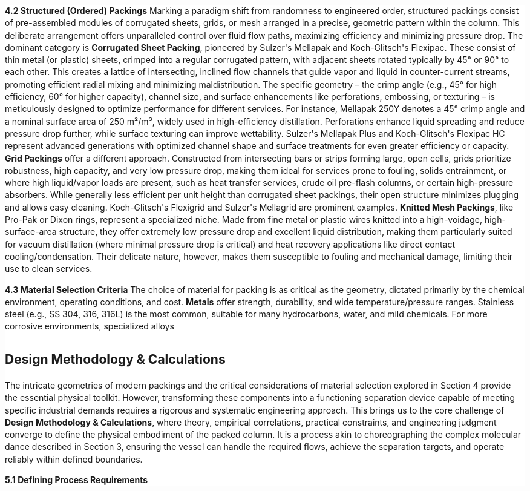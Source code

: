 
**4.2 Structured (Ordered) Packings**
Marking a paradigm shift from randomness to engineered order, structured packings consist of pre-assembled modules of corrugated sheets, grids, or mesh arranged in a precise, geometric pattern within the column. This deliberate arrangement offers unparalleled control over fluid flow paths, maximizing efficiency and minimizing pressure drop. The dominant category is **Corrugated Sheet Packing**, pioneered by Sulzer's Mellapak and Koch-Glitsch's Flexipac. These consist of thin metal (or plastic) sheets, crimped into a regular corrugated pattern, with adjacent sheets rotated typically by 45° or 90° to each other. This creates a lattice of intersecting, inclined flow channels that guide vapor and liquid in counter-current streams, promoting efficient radial mixing and minimizing maldistribution. The specific geometry – the crimp angle (e.g., 45° for high efficiency, 60° for higher capacity), channel size, and surface enhancements like perforations, embossing, or texturing – is meticulously designed to optimize performance for different services. For instance, Mellapak 250Y denotes a 45° crimp angle and a nominal surface area of 250 m²/m³, widely used in high-efficiency distillation. Perforations enhance liquid spreading and reduce pressure drop further, while surface texturing can improve wettability. Sulzer's Mellapak Plus and Koch-Glitsch's Flexipac HC represent advanced generations with optimized channel shape and surface treatments for even greater efficiency or capacity. **Grid Packings** offer a different approach. Constructed from intersecting bars or strips forming large, open cells, grids prioritize robustness, high capacity, and very low pressure drop, making them ideal for services prone to fouling, solids entrainment, or where high liquid/vapor loads are present, such as heat transfer services, crude oil pre-flash columns, or certain high-pressure absorbers. While generally less efficient per unit height than corrugated sheet packings, their open structure minimizes plugging and allows easy cleaning. Koch-Glitsch's Flexigrid and Sulzer's Mellagrid are prominent examples. **Knitted Mesh Packings**, like Pro-Pak or Dixon rings, represent a specialized niche. Made from fine metal or plastic wires knitted into a high-voidage, high-surface-area structure, they offer extremely low pressure drop and excellent liquid distribution, making them particularly suited for vacuum distillation (where minimal pressure drop is critical) and heat recovery applications like direct contact cooling/condensation. Their delicate nature, however, makes them susceptible to fouling and mechanical damage, limiting their use to clean services.

**4.3 Material Selection Criteria**
The choice of material for packing is as critical as the geometry, dictated primarily by the chemical environment, operating conditions, and cost. **Metals** offer strength, durability, and wide temperature/pressure ranges. Stainless steel (e.g., SS 304, 316, 316L) is the most common, suitable for many hydrocarbons, water, and mild chemicals. For more corrosive environments, specialized alloys

## Design Methodology & Calculations

The intricate geometries of modern packings and the critical considerations of material selection explored in Section 4 provide the essential physical toolkit. However, transforming these components into a functioning separation device capable of meeting specific industrial demands requires a rigorous and systematic engineering approach. This brings us to the core challenge of **Design Methodology & Calculations**, where theory, empirical correlations, practical constraints, and engineering judgment converge to define the physical embodiment of the packed column. It is a process akin to choreographing the complex molecular dance described in Section 3, ensuring the vessel can handle the required flows, achieve the separation targets, and operate reliably within defined boundaries.

**5.1 Defining Process Requirements**